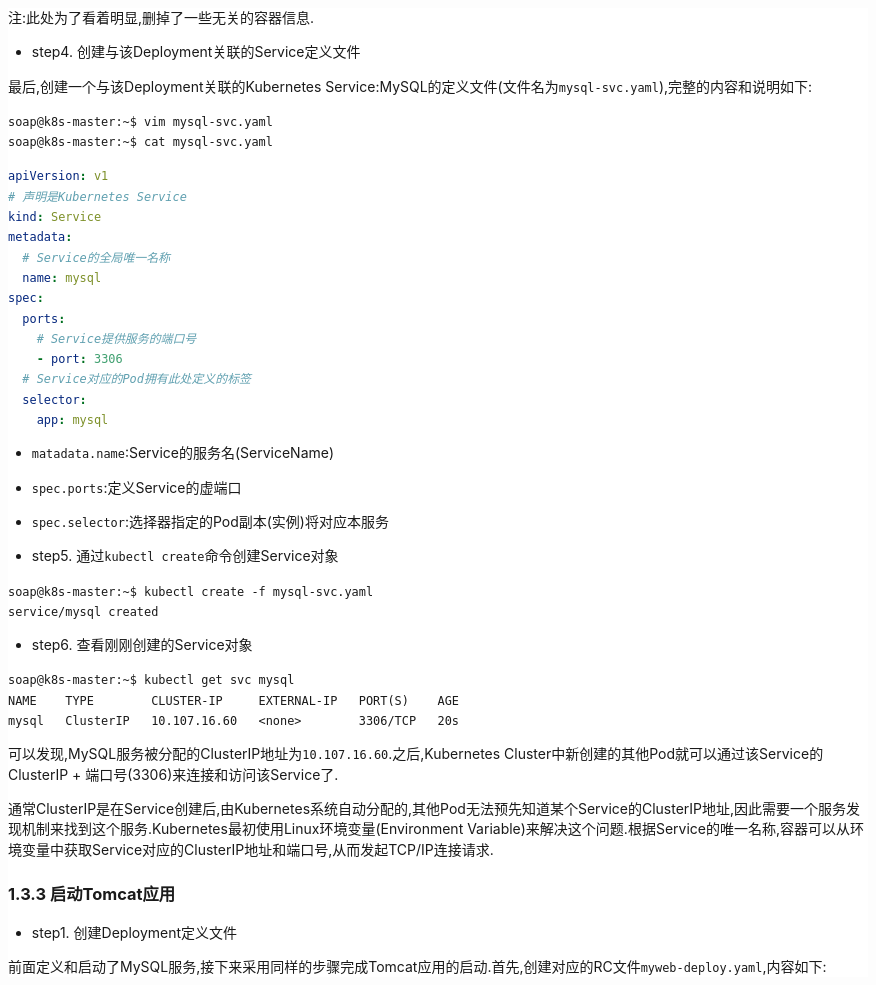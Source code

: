 注:此处为了看着明显,删掉了一些无关的容器信息.

- step4. 创建与该Deployment关联的Service定义文件

最后,创建一个与该Deployment关联的Kubernetes Service:MySQL的定义文件(文件名为`mysql-svc.yaml`),完整的内容和说明如下:

```
soap@k8s-master:~$ vim mysql-svc.yaml
soap@k8s-master:~$ cat mysql-svc.yaml 
```

```yaml
apiVersion: v1
# 声明是Kubernetes Service
kind: Service
metadata:
  # Service的全局唯一名称
  name: mysql
spec:
  ports:
    # Service提供服务的端口号
    - port: 3306
  # Service对应的Pod拥有此处定义的标签
  selector:
    app: mysql
```

- `matadata.name`:Service的服务名(ServiceName)
- `spec.ports`:定义Service的虚端口
- `spec.selector`:选择器指定的Pod副本(实例)将对应本服务

- step5. 通过`kubectl create`命令创建Service对象

```
soap@k8s-master:~$ kubectl create -f mysql-svc.yaml
service/mysql created
```

- step6. 查看刚刚创建的Service对象

```
soap@k8s-master:~$ kubectl get svc mysql
NAME    TYPE        CLUSTER-IP     EXTERNAL-IP   PORT(S)    AGE
mysql   ClusterIP   10.107.16.60   <none>        3306/TCP   20s
```

可以发现,MySQL服务被分配的ClusterIP地址为`10.107.16.60`.之后,Kubernetes Cluster中新创建的其他Pod就可以通过该Service的ClusterIP + 端口号(3306)来连接和访问该Service了.

通常ClusterIP是在Service创建后,由Kubernetes系统自动分配的,其他Pod无法预先知道某个Service的ClusterIP地址,因此需要一个服务发现机制来找到这个服务.Kubernetes最初使用Linux环境变量(Environment Variable)来解决这个问题.根据Service的唯一名称,容器可以从环境变量中获取Service对应的ClusterIP地址和端口号,从而发起TCP/IP连接请求.

### 1.3.3 启动Tomcat应用

- step1. 创建Deployment定义文件

前面定义和启动了MySQL服务,接下来采用同样的步骤完成Tomcat应用的启动.首先,创建对应的RC文件`myweb-deploy.yaml`,内容如下:
